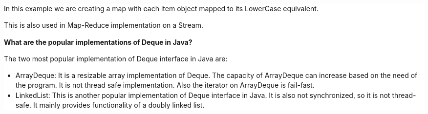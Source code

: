 In this example we are creating a map with each item object mapped to its LowerCase equivalent.

This is also used in Map-Reduce implementation on a Stream.


**What are the popular implementations of Deque in Java?**

The two most popular implementation of Deque interface in Java are:

+ ArrayDeque: It is a resizable array implementation of Deque. The capacity of ArrayDeque can increase based on the need of the program. It is not thread safe implementation. Also the iterator on ArrayDeque is fail-fast.
+ LinkedList: This is another popular implementation of Deque interface in Java. It is also not synchronized, so it is not thread-safe. It mainly provides functionality of a doubly linked list.